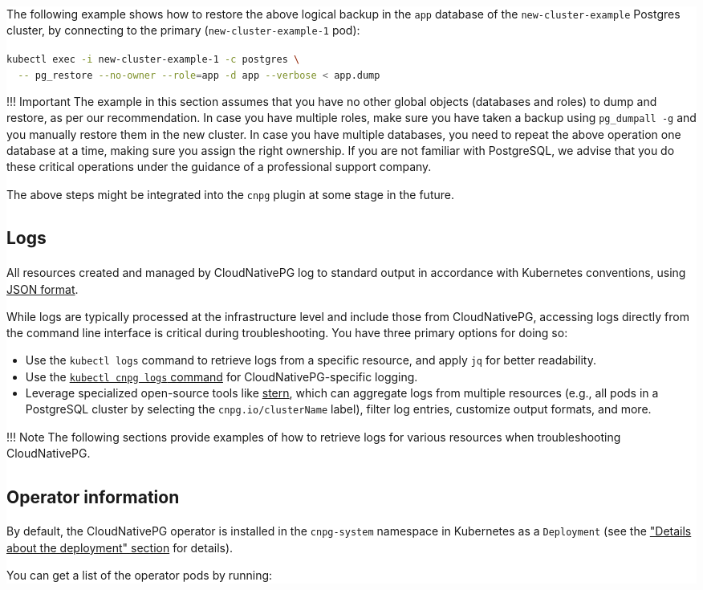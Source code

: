 The following example shows how to restore the above logical backup in the
`app` database of the `new-cluster-example` Postgres cluster, by connecting to
the primary (`new-cluster-example-1` pod):

```sh
kubectl exec -i new-cluster-example-1 -c postgres \
  -- pg_restore --no-owner --role=app -d app --verbose < app.dump
```

!!! Important
    The example in this section assumes that you have no other global objects
    (databases and roles) to dump and restore, as per our recommendation. In case
    you have multiple roles, make sure you have taken a backup using `pg_dumpall -g`
    and you manually restore them in the new cluster. In case you have multiple
    databases, you need to repeat the above operation one database at a time, making
    sure you assign the right ownership. If you are not familiar with PostgreSQL,
    we advise that you do these critical operations under the guidance of
    a professional support company.

The above steps might be integrated into the `cnpg` plugin at some stage in the future.

## Logs

All resources created and managed by CloudNativePG log to standard output in
accordance with Kubernetes conventions, using [JSON format](logging.md).

While logs are typically processed at the infrastructure level and include
those from CloudNativePG, accessing logs directly from the command line
interface is critical during troubleshooting. You have three primary options
for doing so:

- Use the `kubectl logs` command to retrieve logs from a specific resource, and
  apply `jq` for better readability.
- Use the [`kubectl cnpg logs` command](kubectl-plugin.md#logs) for
  CloudNativePG-specific logging.
- Leverage specialized open-source tools like
  [stern](https://github.com/stern/stern), which can aggregate logs from
  multiple resources (e.g., all pods in a PostgreSQL cluster by selecting the
  `cnpg.io/clusterName` label), filter log entries, customize output formats,
  and more.

!!! Note
    The following sections provide examples of how to retrieve logs for various
    resources when troubleshooting CloudNativePG.

## Operator information

By default, the CloudNativePG operator is installed in the
`cnpg-system` namespace in Kubernetes as a `Deployment`
(see the ["Details about the deployment" section](installation_upgrade.md#details-about-the-deployment)
for details).

You can get a list of the operator pods by running:

